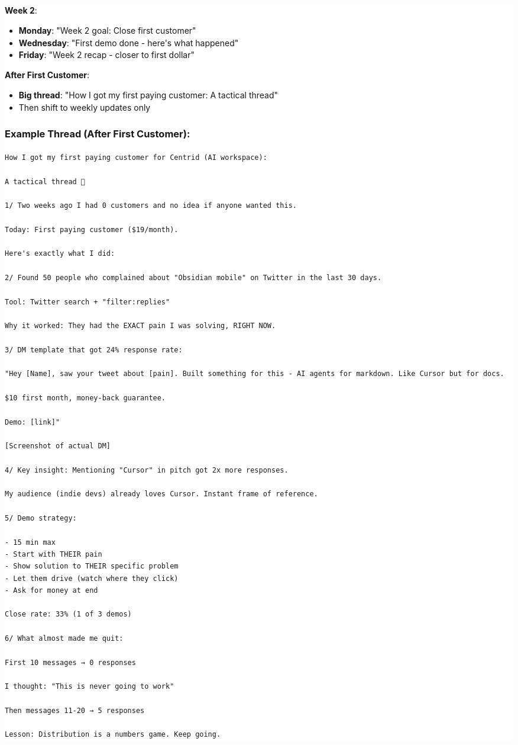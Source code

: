 **Week 2**:

- **Monday**: "Week 2 goal: Close first customer"
- **Wednesday**: "First demo done - here's what happened"
- **Friday**: "Week 2 recap - closer to first dollar"

**After First Customer**:

- **Big thread**: "How I got my first paying customer: A tactical thread"
- Then shift to weekly updates only

### Example Thread (After First Customer):

```
How I got my first paying customer for Centrid (AI workspace):

A tactical thread 🧵

1/ Two weeks ago I had 0 customers and no idea if anyone wanted this.

Today: First paying customer ($19/month).

Here's exactly what I did:

2/ Found 50 people who complained about "Obsidian mobile" on Twitter in the last 30 days.

Tool: Twitter search + "filter:replies"

Why it worked: They had the EXACT pain I was solving, RIGHT NOW.

3/ DM template that got 24% response rate:

"Hey [Name], saw your tweet about [pain]. Built something for this - AI agents for markdown. Like Cursor but for docs.

$10 first month, money-back guarantee.

Demo: [link]"

[Screenshot of actual DM]

4/ Key insight: Mentioning "Cursor" in pitch got 2x more responses.

My audience (indie devs) already loves Cursor. Instant frame of reference.

5/ Demo strategy:

- 15 min max
- Start with THEIR pain
- Show solution to THEIR specific problem
- Let them drive (watch where they click)
- Ask for money at end

Close rate: 33% (1 of 3 demos)

6/ What almost made me quit:

First 10 messages → 0 responses

I thought: "This is never going to work"

Then messages 11-20 → 5 responses

Lesson: Distribution is a numbers game. Keep going.

```